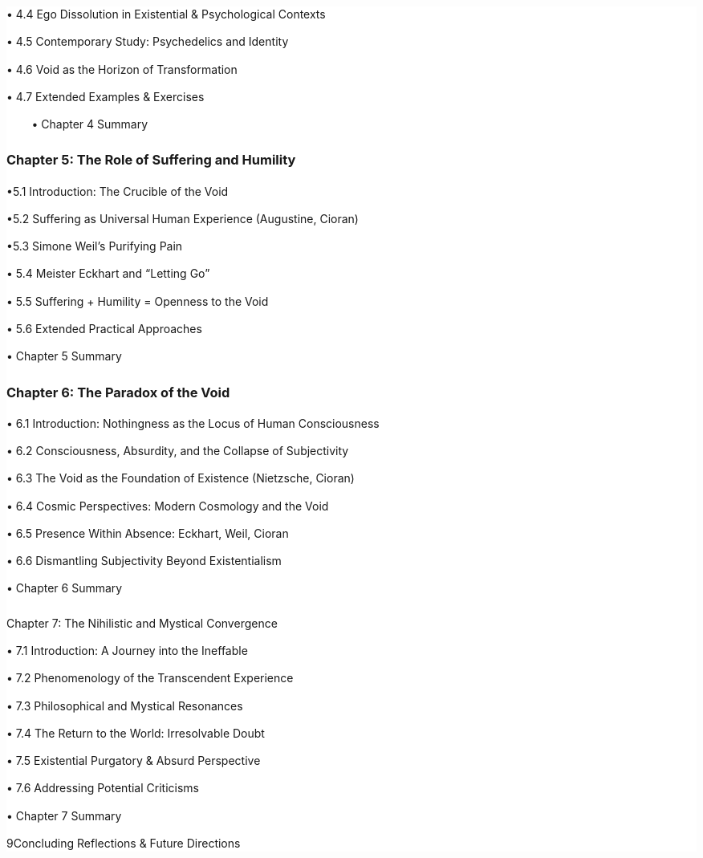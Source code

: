 • 4.4 Ego Dissolution in Existential & Psychological Contexts

• 4.5 Contemporary Study: Psychedelics and Identity

• 4.6 Void as the Horizon of Transformation

• 4.7 Extended Examples & Exercises

        • Chapter 4 Summary

###   

### Chapter 5: The Role of Suffering and Humility

•5.1 Introduction: The Crucible of the Void

•5.2 Suffering as Universal Human Experience (Augustine, Cioran)

•5.3 Simone Weil’s Purifying Pain

• 5.4 Meister Eckhart and “Letting Go”

• 5.5 Suffering + Humility = Openness to the Void

• 5.6 Extended Practical Approaches

• Chapter 5 Summary

### Chapter 6: The Paradox of the Void

• 6.1 Introduction: Nothingness as the Locus of Human Consciousness

• 6.2 Consciousness, Absurdity, and the Collapse of Subjectivity

• 6.3 The Void as the Foundation of Existence (Nietzsche, Cioran)

• 6.4 Cosmic Perspectives: Modern Cosmology and the Void

• 6.5 Presence Within Absence: Eckhart, Weil, Cioran

• 6.6 Dismantling Subjectivity Beyond Existentialism

• Chapter 6 Summary

###   

Chapter 7: The Nihilistic and Mystical Convergence

• 7.1 Introduction: A Journey into the Ineffable

• 7.2 Phenomenology of the Transcendent Experience

• 7.3 Philosophical and Mystical Resonances

• 7.4 The Return to the World: Irresolvable Doubt

• 7.5 Existential Purgatory & Absurd Perspective

• 7.6 Addressing Potential Criticisms

• Chapter 7 Summary

9Concluding Reflections & Future Directions
